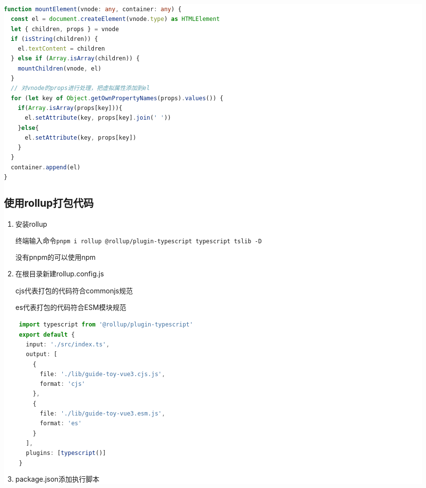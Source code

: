 ```typescript
function mountElement(vnode: any, container: any) {
  const el = document.createElement(vnode.type) as HTMLElement
  let { children, props } = vnode
  if (isString(children)) {
    el.textContent = children
  } else if (Array.isArray(children)) {
    mountChildren(vnode, el)
  }
  // 对vnode的props进行处理，把虚拟属性添加到el
  for (let key of Object.getOwnPropertyNames(props).values()) {
    if(Array.isArray(props[key])){
      el.setAttribute(key, props[key].join(' '))
    }else{
      el.setAttribute(key, props[key])
    }
  }
  container.append(el)
}


```
## 使用rollup打包代码
1. 安装rollup


    终端输入命令`pnpm i rollup @rollup/plugin-typescript typescript tslib -D`

    没有pnpm的可以使用npm
2. 在根目录新建rollup.config.js
   
   cjs代表打包的代码符合commonjs规范

   es代表打包的代码符合ESM模块规范
   ```typescript
    import typescript from '@rollup/plugin-typescript'
    export default {
      input: './src/index.ts',
      output: [
        {
          file: './lib/guide-toy-vue3.cjs.js',
          format: 'cjs'
        },
        {
          file: './lib/guide-toy-vue3.esm.js',
          format: 'es'
        }
      ],
      plugins: [typescript()]
    }
   ```
3. package.json添加执行脚本
   